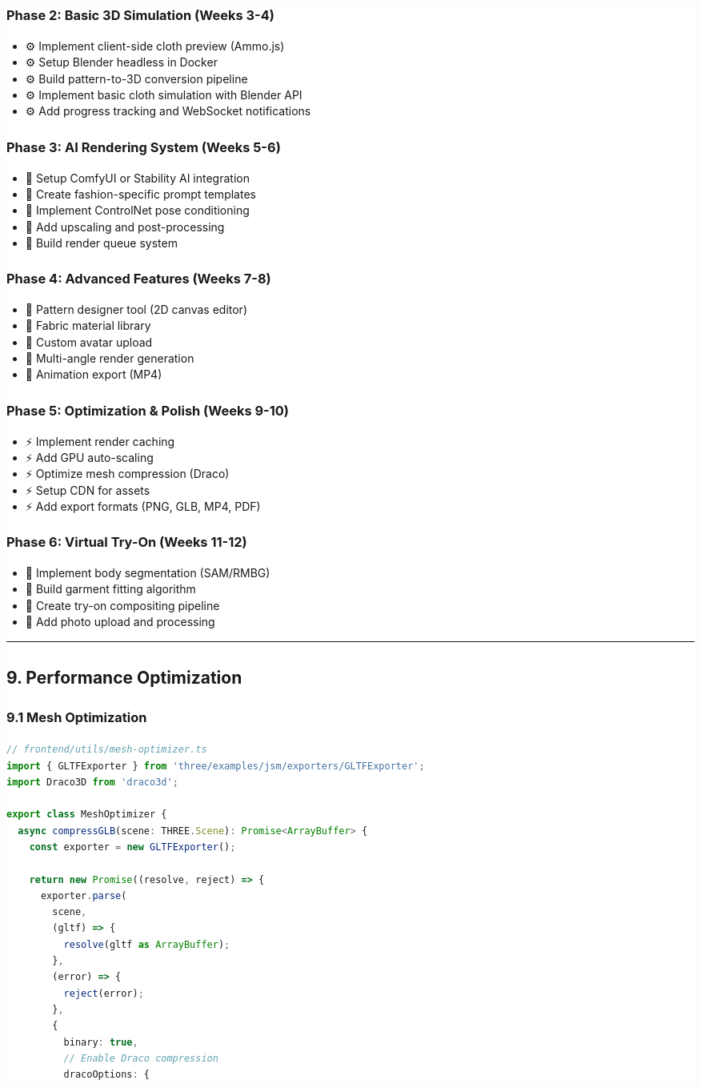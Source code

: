 ### Phase 2: Basic 3D Simulation (Weeks 3-4)
- ⚙️ Implement client-side cloth preview (Ammo.js)
- ⚙️ Setup Blender headless in Docker
- ⚙️ Build pattern-to-3D conversion pipeline
- ⚙️ Implement basic cloth simulation with Blender API
- ⚙️ Add progress tracking and WebSocket notifications

### Phase 3: AI Rendering System (Weeks 5-6)
- 🤖 Setup ComfyUI or Stability AI integration
- 🤖 Create fashion-specific prompt templates
- 🤖 Implement ControlNet pose conditioning
- 🤖 Add upscaling and post-processing
- 🤖 Build render queue system

### Phase 4: Advanced Features (Weeks 7-8)
- 🎨 Pattern designer tool (2D canvas editor)
- 🎨 Fabric material library
- 🎨 Custom avatar upload
- 🎨 Multi-angle render generation
- 🎨 Animation export (MP4)

### Phase 5: Optimization & Polish (Weeks 9-10)
- ⚡ Implement render caching
- ⚡ Add GPU auto-scaling
- ⚡ Optimize mesh compression (Draco)
- ⚡ Setup CDN for assets
- ⚡ Add export formats (PNG, GLB, MP4, PDF)

### Phase 6: Virtual Try-On (Weeks 11-12)
- 📸 Implement body segmentation (SAM/RMBG)
- 📸 Build garment fitting algorithm
- 📸 Create try-on compositing pipeline
- 📸 Add photo upload and processing

---

## 9. Performance Optimization

### 9.1 Mesh Optimization

```typescript
// frontend/utils/mesh-optimizer.ts
import { GLTFExporter } from 'three/examples/jsm/exporters/GLTFExporter';
import Draco3D from 'draco3d';

export class MeshOptimizer {
  async compressGLB(scene: THREE.Scene): Promise<ArrayBuffer> {
    const exporter = new GLTFExporter();

    return new Promise((resolve, reject) => {
      exporter.parse(
        scene,
        (gltf) => {
          resolve(gltf as ArrayBuffer);
        },
        (error) => {
          reject(error);
        },
        {
          binary: true,
          // Enable Draco compression
          dracoOptions: {
```
